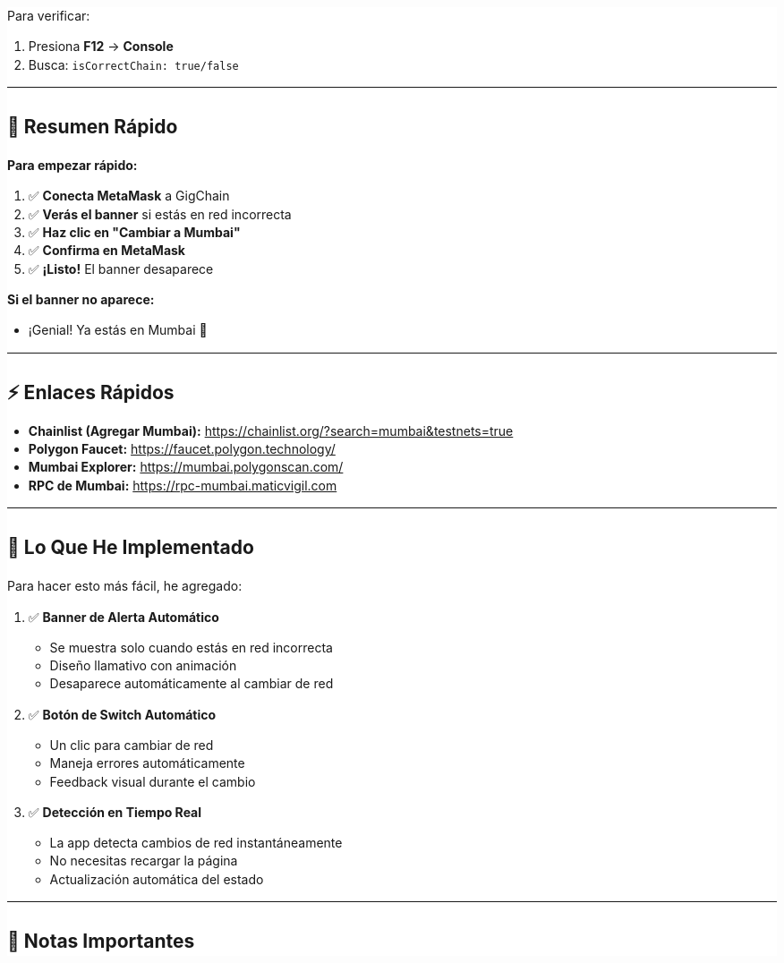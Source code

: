 Para verificar:
1. Presiona **F12** → **Console**
2. Busca: `isCorrectChain: true/false`

---

## 📝 Resumen Rápido

**Para empezar rápido:**

1. ✅ **Conecta MetaMask** a GigChain
2. ✅ **Verás el banner** si estás en red incorrecta
3. ✅ **Haz clic en "Cambiar a Mumbai"**
4. ✅ **Confirma en MetaMask**
5. ✅ **¡Listo!** El banner desaparece

**Si el banner no aparece:**
- ¡Genial! Ya estás en Mumbai 🎉

---

## ⚡ Enlaces Rápidos

- **Chainlist (Agregar Mumbai):** https://chainlist.org/?search=mumbai&testnets=true
- **Polygon Faucet:** https://faucet.polygon.technology/
- **Mumbai Explorer:** https://mumbai.polygonscan.com/
- **RPC de Mumbai:** https://rpc-mumbai.maticvigil.com

---

## 🎯 Lo Que He Implementado

Para hacer esto más fácil, he agregado:

1. ✅ **Banner de Alerta Automático**
   - Se muestra solo cuando estás en red incorrecta
   - Diseño llamativo con animación
   - Desaparece automáticamente al cambiar de red

2. ✅ **Botón de Switch Automático**
   - Un clic para cambiar de red
   - Maneja errores automáticamente
   - Feedback visual durante el cambio

3. ✅ **Detección en Tiempo Real**
   - La app detecta cambios de red instantáneamente
   - No necesitas recargar la página
   - Actualización automática del estado

---

## 🔔 Notas Importantes
